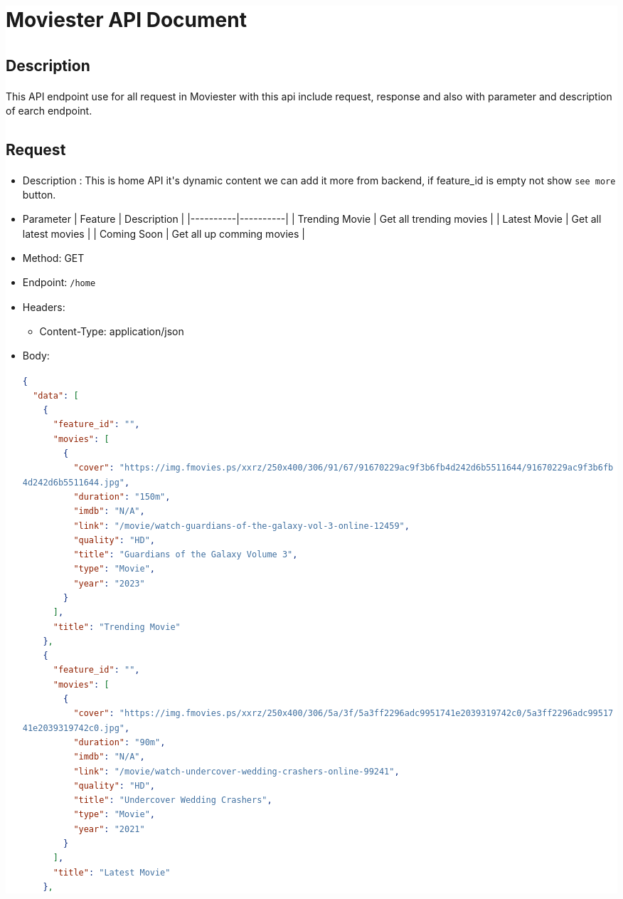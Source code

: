 # Moviester API Document

## Description

This API endpoint use for all request in Moviester with this api include request, response and also with parameter and description of earch endpoint.

## Request

- Description : This is home API it's dynamic content we can add it more from backend, if feature_id is empty not show `see more` button.
- Parameter
  | Feature | Description |
  |----------|----------|
  | Trending Movie | Get all trending movies |
  | Latest Movie | Get all latest movies |
  | Coming Soon | Get all up comming movies |
- Method: GET
- Endpoint: `/home`
- Headers:
  - Content-Type: application/json
- Body:

  ```json
  {
    "data": [
      {
        "feature_id": "",
        "movies": [
          {
            "cover": "https://img.fmovies.ps/xxrz/250x400/306/91/67/91670229ac9f3b6fb4d242d6b5511644/91670229ac9f3b6fb4d242d6b5511644.jpg",
            "duration": "150m",
            "imdb": "N/A",
            "link": "/movie/watch-guardians-of-the-galaxy-vol-3-online-12459",
            "quality": "HD",
            "title": "Guardians of the Galaxy Volume 3",
            "type": "Movie",
            "year": "2023"
          }
        ],
        "title": "Trending Movie"
      },
      {
        "feature_id": "",
        "movies": [
          {
            "cover": "https://img.fmovies.ps/xxrz/250x400/306/5a/3f/5a3ff2296adc9951741e2039319742c0/5a3ff2296adc9951741e2039319742c0.jpg",
            "duration": "90m",
            "imdb": "N/A",
            "link": "/movie/watch-undercover-wedding-crashers-online-99241",
            "quality": "HD",
            "title": "Undercover Wedding Crashers",
            "type": "Movie",
            "year": "2021"
          }
        ],
        "title": "Latest Movie"
      },
  ```